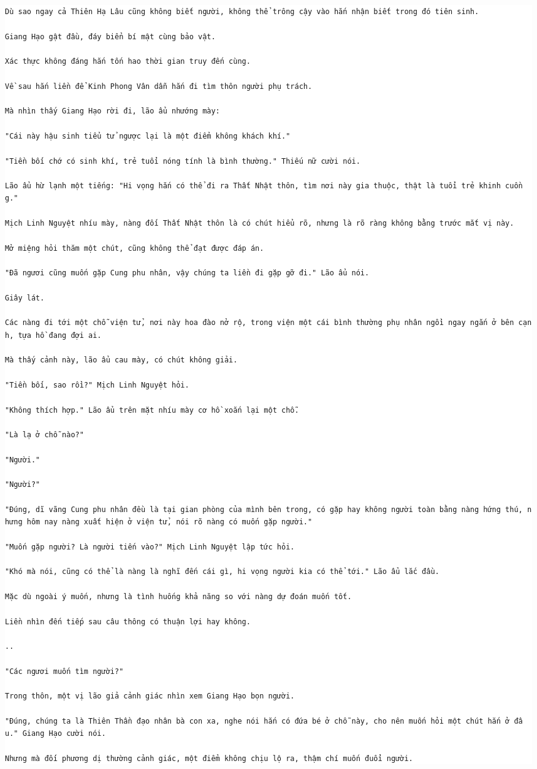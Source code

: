 	Dù sao ngay cả Thiên Hạ Lâu cũng không biết người, không thể trông cậy vào hắn nhận biết trong đó tiên sinh.

	Giang Hạo gật đầu, đáy biển bí mật cùng bảo vật.

	Xác thực không đáng hắn tốn hao thời gian truy đến cùng.

	Về sau hắn liền để Kinh Phong Vân dẫn hắn đi tìm thôn người phụ trách.

	Mà nhìn thấy Giang Hạo rời đi, lão ẩu nhướng mày:

	"Cái này hậu sinh tiểu tử ngược lại là một điểm không khách khí."

	"Tiền bối chớ có sinh khí, trẻ tuổi nóng tính là bình thường." Thiếu nữ cười nói.

	Lão ẩu hừ lạnh một tiếng: "Hi vọng hắn có thể đi ra Thất Nhật thôn, tìm nơi này gia thuộc, thật là tuổi trẻ khinh cuồng."

	Mịch Linh Nguyệt nhíu mày, nàng đối Thất Nhật thôn là có chút hiểu rõ, nhưng là rõ ràng không bằng trước mắt vị này.

	Mở miệng hỏi thăm một chút, cũng không thể đạt được đáp án.

	"Đã ngươi cũng muốn gặp Cung phu nhân, vậy chúng ta liền đi gặp gỡ đi." Lão ẩu nói.

	Giây lát.

	Các nàng đi tới một chỗ viện tử, nơi này hoa đào nở rộ, trong viện một cái bình thường phụ nhân ngồi ngay ngắn ở bên cạnh, tựa hồ đang đợi ai.

	Mà thấy cảnh này, lão ẩu cau mày, có chút không giải.

	"Tiền bối, sao rồi?" Mịch Linh Nguyệt hỏi.

	"Không thích hợp." Lão ẩu trên mặt nhíu mày cơ hồ xoắn lại một chỗ.

	"Là lạ ở chỗ nào?"

	"Người."

	"Người?"

	"Đúng, dĩ vãng Cung phu nhân đều là tại gian phòng của mình bên trong, có gặp hay không người toàn bằng nàng hứng thú, nhưng hôm nay nàng xuất hiện ở viện tử, nói rõ nàng có muốn gặp người."

	"Muốn gặp người? Là người tiến vào?" Mịch Linh Nguyệt lập tức hỏi.

	"Khó mà nói, cũng có thể là nàng là nghĩ đến cái gì, hi vọng người kia có thể tới." Lão ẩu lắc đầu.

	Mặc dù ngoài ý muốn, nhưng là tình huống khả năng so với nàng dự đoán muốn tốt.

	Liền nhìn đến tiếp sau câu thông có thuận lợi hay không.

	..

	"Các ngươi muốn tìm người?"

	Trong thôn, một vị lão giả cảnh giác nhìn xem Giang Hạo bọn người.

	"Đúng, chúng ta là Thiên Thần đạo nhân bà con xa, nghe nói hắn có đứa bé ở chỗ này, cho nên muốn hỏi một chút hắn ở đâu." Giang Hạo cười nói.

	Nhưng mà đối phương dị thường cảnh giác, một điểm không chịu lộ ra, thậm chí muốn đuổi người.
